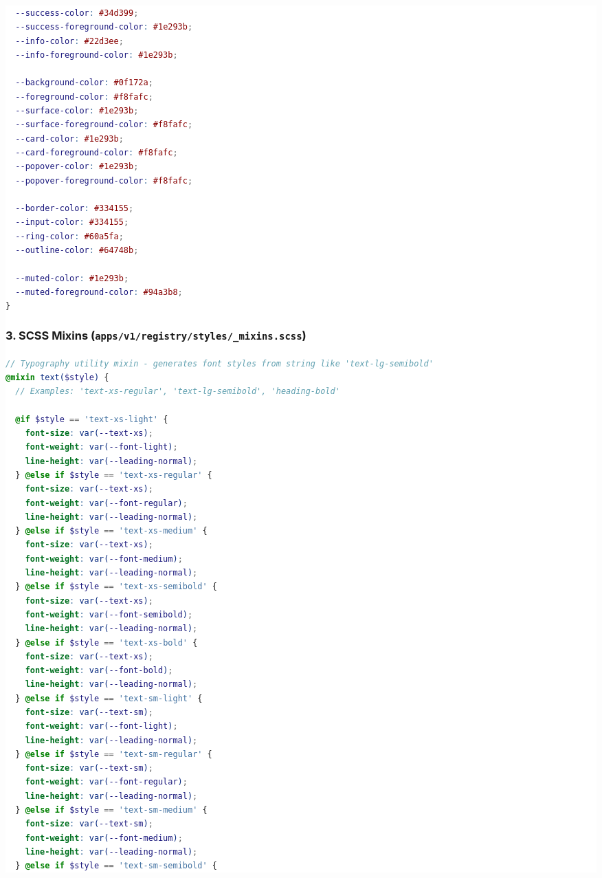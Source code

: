 ```scss
  --success-color: #34d399;
  --success-foreground-color: #1e293b;
  --info-color: #22d3ee;
  --info-foreground-color: #1e293b;
  
  --background-color: #0f172a;
  --foreground-color: #f8fafc;
  --surface-color: #1e293b;
  --surface-foreground-color: #f8fafc;
  --card-color: #1e293b;
  --card-foreground-color: #f8fafc;
  --popover-color: #1e293b;
  --popover-foreground-color: #f8fafc;
  
  --border-color: #334155;
  --input-color: #334155;
  --ring-color: #60a5fa;
  --outline-color: #64748b;
  
  --muted-color: #1e293b;
  --muted-foreground-color: #94a3b8;
}
```

### 3. SCSS Mixins (`apps/v1/registry/styles/_mixins.scss`)
```scss
// Typography utility mixin - generates font styles from string like 'text-lg-semibold'
@mixin text($style) {
  // Examples: 'text-xs-regular', 'text-lg-semibold', 'heading-bold'
  
  @if $style == 'text-xs-light' {
    font-size: var(--text-xs);
    font-weight: var(--font-light);
    line-height: var(--leading-normal);
  } @else if $style == 'text-xs-regular' {
    font-size: var(--text-xs);
    font-weight: var(--font-regular);
    line-height: var(--leading-normal);
  } @else if $style == 'text-xs-medium' {
    font-size: var(--text-xs);
    font-weight: var(--font-medium);
    line-height: var(--leading-normal);
  } @else if $style == 'text-xs-semibold' {
    font-size: var(--text-xs);
    font-weight: var(--font-semibold);
    line-height: var(--leading-normal);
  } @else if $style == 'text-xs-bold' {
    font-size: var(--text-xs);
    font-weight: var(--font-bold);
    line-height: var(--leading-normal);
  } @else if $style == 'text-sm-light' {
    font-size: var(--text-sm);
    font-weight: var(--font-light);
    line-height: var(--leading-normal);
  } @else if $style == 'text-sm-regular' {
    font-size: var(--text-sm);
    font-weight: var(--font-regular);
    line-height: var(--leading-normal);
  } @else if $style == 'text-sm-medium' {
    font-size: var(--text-sm);
    font-weight: var(--font-medium);
    line-height: var(--leading-normal);
  } @else if $style == 'text-sm-semibold' {
```